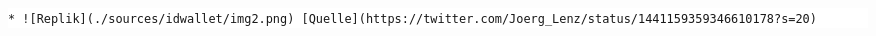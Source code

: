     * ![Replik](./sources/idwallet/img2.png) [Quelle](https://twitter.com/Joerg_Lenz/status/1441159359346610178?s=20)
